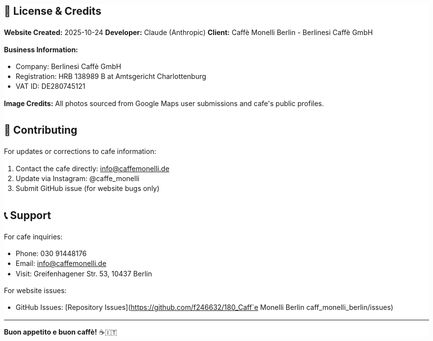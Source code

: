 ## 📄 License & Credits

**Website Created:** 2025-10-24
**Developer:** Claude (Anthropic)
**Client:** Caffè Monelli Berlin - Berlinesi Caffè GmbH

**Business Information:**
- Company: Berlinesi Caffè GmbH
- Registration: HRB 138989 B at Amtsgericht Charlottenburg
- VAT ID: DE280745121

**Image Credits:** All photos sourced from Google Maps user submissions and cafe's public profiles.

## 🤝 Contributing

For updates or corrections to cafe information:
1. Contact the cafe directly: info@caffemonelli.de
2. Update via Instagram: @caffe_monelli
3. Submit GitHub issue (for website bugs only)

## 📞 Support

For cafe inquiries:
- Phone: 030 91448176
- Email: info@caffemonelli.de
- Visit: Greifenhagener Str. 53, 10437 Berlin

For website issues:
- GitHub Issues: [Repository Issues](https://github.com/f246632/180_Caff`e Monelli Berlin
caff_monelli_berlin/issues)

---

**Buon appetito e buon caffè!** ☕🇮🇹
